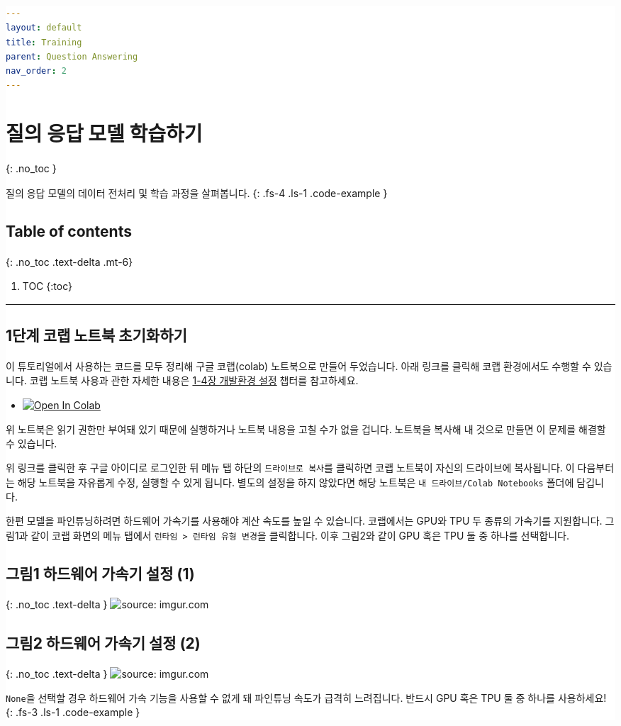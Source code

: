 ```yaml
---
layout: default
title: Training
parent: Question Answering
nav_order: 2
---
```



# 질의 응답 모델 학습하기
{: .no_toc }

질의 응답 모델의 데이터 전처리 및 학습 과정을 살펴봅니다.
{: .fs-4 .ls-1 .code-example }

## Table of contents
{: .no_toc .text-delta .mt-6}

1. TOC
{:toc}

---

## 1단계 코랩 노트북 초기화하기

이 튜토리얼에서 사용하는 코드를 모두 정리해 구글 코랩(colab) 노트북으로 만들어 두었습니다. 아래 링크를 클릭해 코랩 환경에서도 수행할 수 있습니다. 코랩 노트북 사용과 관한 자세한 내용은 [1-4장 개발환경 설정](https://ratsgo.github.io/nlpbook/docs/introduction/environment) 챕터를 참고하세요.

- <a href="https://colab.research.google.com/github/ratsgo/nlpbook/blob/master/examples/question_answering/train_colab.ipynb" target="_parent"><img src="https://colab.research.google.com/assets/colab-badge.svg" alt="Open In Colab"/></a>


위 노트북은 읽기 권한만 부여돼 있기 때문에 실행하거나 노트북 내용을 고칠 수가 없을 겁니다. 노트북을 복사해 내 것으로 만들면 이 문제를 해결할 수 있습니다. 

위 링크를 클릭한 후 구글 아이디로 로그인한 뒤 메뉴 탭 하단의 `드라이브로 복사`를 클릭하면 코랩 노트북이 자신의 드라이브에 복사됩니다. 이 다음부터는 해당 노트북을 자유롭게 수정, 실행할 수 있게 됩니다. 별도의 설정을 하지 않았다면 해당 노트북은 `내 드라이브/Colab Notebooks` 폴더에 담깁니다.

한편 모델을 파인튜닝하려면 하드웨어 가속기를 사용해야 계산 속도를 높일 수 있습니다. 코랩에서는 GPU와 TPU 두 종류의 가속기를 지원합니다. 그림1과 같이 코랩 화면의 메뉴 탭에서 `런타임 > 런타임 유형 변경`을 클릭합니다. 이후 그림2와 같이 GPU 혹은 TPU 둘 중 하나를 선택합니다. 

## **그림1** 하드웨어 가속기 설정 (1)
{: .no_toc .text-delta }
<img src="https://i.imgur.com/JFUva3P.png" width="500px" title="source: imgur.com" />

## **그림2** 하드웨어 가속기 설정 (2)
{: .no_toc .text-delta }
<img src="https://i.imgur.com/i4XvOhQ.png" width="300px" title="source: imgur.com" />

`None`을 선택할 경우 하드웨어 가속 기능을 사용할 수 없게 돼 파인튜닝 속도가 급격히 느려집니다. 반드시 GPU 혹은 TPU 둘 중 하나를 사용하세요!
{: .fs-3 .ls-1 .code-example }
